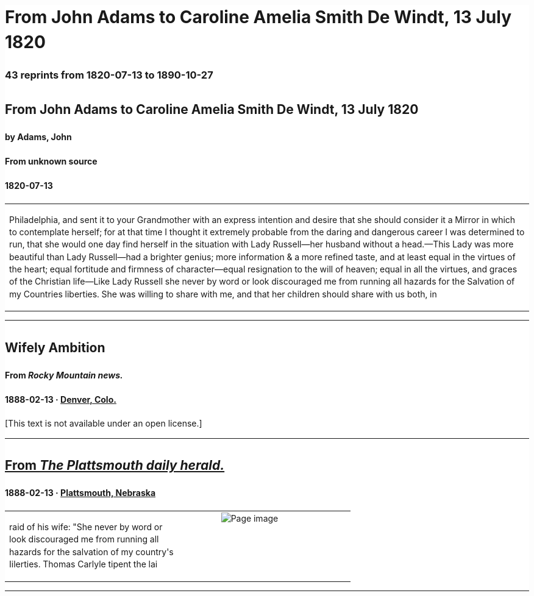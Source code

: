 
# From John Adams to Caroline Amelia Smith De Windt, 13 July 1820

### 43 reprints from 1820-07-13 to 1890-10-27

## From John Adams to Caroline Amelia Smith De Windt, 13 July 1820

#### by Adams, John

#### From unknown source

#### 1820-07-13

<table style="width: 100%;"><tr><td style="width: 50%">

Philadelphia, and sent it to your Grandmother with an express intention and desire that she should consider it a Mirror in which to contemplate herself; for at that time I thought it extremely probable from the daring and dangerous career I was determined to run, that she would one day find herself in the situation with Lady Russell—her husband without a head.—This Lady was more beautiful than Lady Russell—had a brighter genius; more information &amp; a more refined taste, and at least equal in the virtues of the heart; equal fortitude and firmness of character—equal resignation to the will of heaven; equal in all the virtues, and graces of the Christian life—Like Lady Russell she never by word or look discouraged me from running all hazards for the Salvation of my Countries liberties. She was willing to share with me, and that her children should share with us both, in
</td></tr></table>

---

## Wifely Ambition

#### From _Rocky Mountain news._

#### 1888-02-13 &middot; [Denver, Colo.](http://dbpedia.org/resource/Denver)

[This text is not available under an open license.]

---

## [From _The Plattsmouth daily herald._](https://nebnewspapers.unl.edu/lccn/2016270201/1888-02-13/ed-1/seq-3/)

#### 1888-02-13 &middot; [Plattsmouth, Nebraska](http://dbpedia.org/resource/Plattsmouth%2C_Nebraska)

<table style="width: 100%;"><tr><td style="width: 50%">

  
raid of his wife: &quot;She never by word or  
look discouraged me from running all  
hazards for the salvation of my country&#x27;s  
Iilerties. Thomas Carlyle tipent the lai
</td><td style="width: 50%; max-height: 75%; margin: auto; display: block;">
<img alt="Page image" src="https://nebnewspapers.unl.edu/images/iiif/batch_nbu_plattsmouth01_ver01%2Fdata%2F2016270201%2F00000000015%2F1888021301%2F0636.jp2/pct:22.126531964226565,83.04466727438468,13.580655846306724,2.14871728089595/!600,600/0/default.jpg"/>
</td>
</tr></table>

---